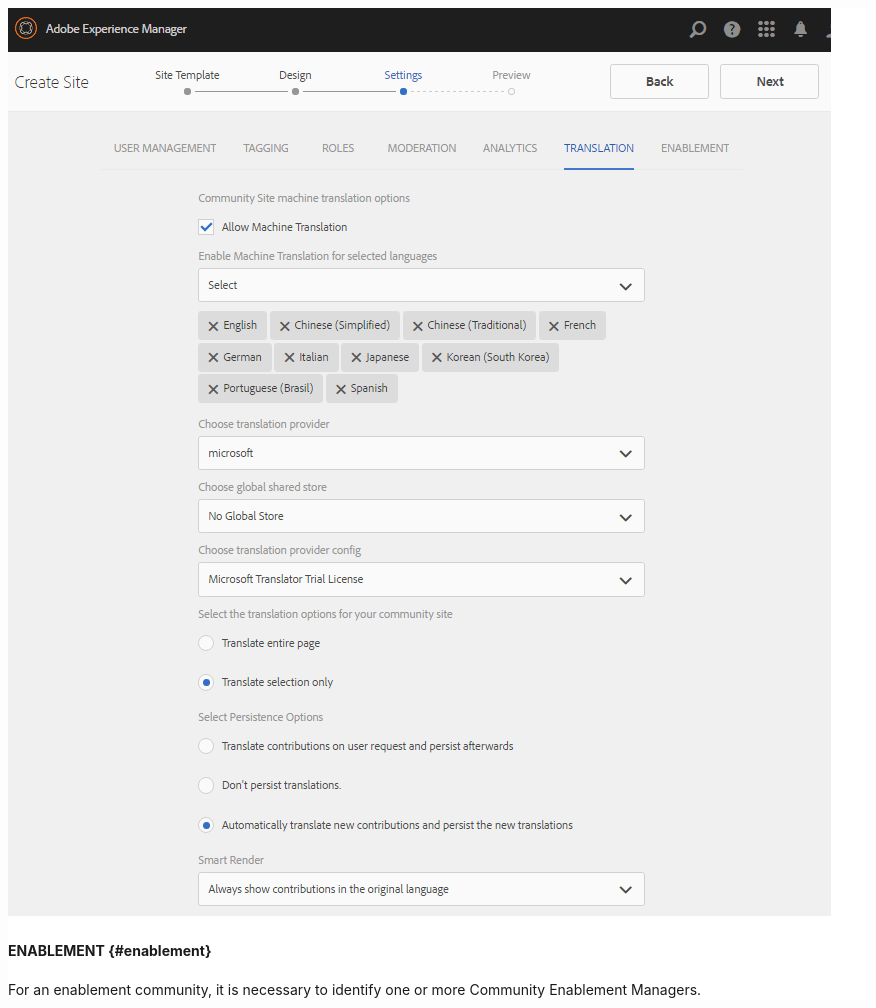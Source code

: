![](assets/chlimage_1-301.png)

#### ENABLEMENT {#enablement}

For an enablement community, it is necessary to identify one or more Community Enablement Managers.
